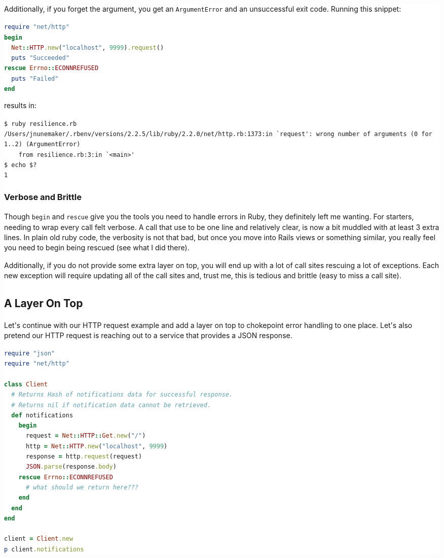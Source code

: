 Additionally, if you forget the argument, you get an `ArgumentError` and an unsuccessful exit code. Running this snippet:

```ruby
require "net/http"
begin
  Net::HTTP.new("localhost", 9999).request()
  puts "Succeeded"
rescue Errno::ECONNREFUSED
  puts "Failed"
end
```

results in:

```
$ ruby resilience.rb
/Users/jnunemaker/.rbenv/versions/2.2.5/lib/ruby/2.2.0/net/http.rb:1373:in `request': wrong number of arguments (0 for 1..2) (ArgumentError)
	from resilience.rb:3:in `<main>'
$ echo $?
1
```

### Verbose and Brittle

Though `begin` and `rescue` give you the tools you need to handle errors in Ruby, they definitely left me wanting. For starters, needing to wrap every call felt verbose. A call that use to be one line and relatively clear, is now a bit muddled with at least 3 extra lines. In plain old ruby code, the verbosity is not that bad, but once you move into Rails views or something similar, you really feel you need to begin being rescued (see what I did there).

Additionally, if you do not provide some extra layer on top, you will end up with a lot of call sites rescuing a lot of exceptions. Each new exception will require updating all of the call sites and, trust me, this is tedious and brittle (easy to miss a call site).

## A Layer On Top

Let's continue with our HTTP request example and add a layer on top to chokepoint error handling to one place. Let's also pretend our HTTP request is reaching out to a service that provides a JSON response.

```ruby
require "json"
require "net/http"

class Client
  # Returns Hash of notifications data for successful response.
  # Returns nil if notification data cannot be retrieved.
  def notifications
    begin
      request = Net::HTTP::Get.new("/")
      http = Net::HTTP.new("localhost", 9999)
      response = http.request(request)
      JSON.parse(response.body)
    rescue Errno::ECONNREFUSED
      # what should we return here???
    end
  end
end

client = Client.new
p client.notifications
```
